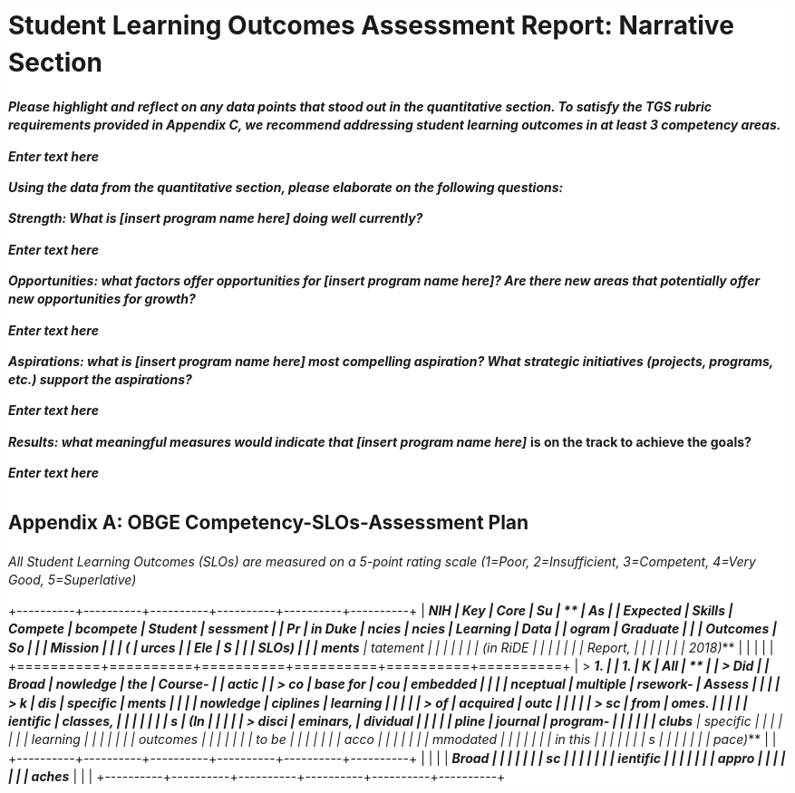 Student Learning Outcomes Assessment Report: Narrative Section
==============================================================

***Please highlight and reflect on any data points that stood out in the
quantitative section. To satisfy the TGS rubric requirements provided in
Appendix C, we recommend addressing student learning outcomes in at
least 3 competency areas.***

***Enter text here***

***Using the data from the quantitative section, please elaborate on the
following questions:***

***Strength: What is \[insert program name here\] doing well
currently?***

***Enter text here***

***Opportunities: what factors offer opportunities for \[insert program
name here\]? Are there new areas that potentially offer new
opportunities for growth?***

***Enter text here***

***Aspirations: what is \[insert program name here\] most compelling
aspiration? What strategic initiatives (projects, programs, etc.)
support the aspirations?***

***Enter text here***

***Results: what meaningful measures would indicate that \[insert
program name here\]*** **is on the track to achieve the goals?**

***Enter text here***

Appendix A: OBGE Competency-SLOs-Assessment Plan
------------------------------------------------

*All Student Learning Outcomes (SLOs) are measured on a 5-point rating
scale (1=Poor, 2=Insufficient, 3=Competent, 4=Very Good, 5=Superlative)*

+\-\-\-\-\-\-\-\-\--+\-\-\-\-\-\-\-\-\--+\-\-\-\-\-\-\-\-\--+\-\-\-\-\-\-\-\-\--+\-\-\-\-\-\-\-\-\--+\-\-\-\-\-\-\-\-\--+
\| ***NIH \| ***Key \| ***Core \| ***Su \| \*\* \| ***As \| \| Expected
\| Skills \| Compete \| bcompete \| *Student \| sessment \| \| Pr \| in
Duke \| ncies*** \| ncies*** \| Learning \| Data \| \| ogram*** \|
Graduate \| \| \| Outcomes \| So \| \| \| Mission \| \| \| ( \| urces***
\| \| ***Ele \| S \| \| \| SLOs)*** \| \| \| ments*** \| tatement \| \|
\| \| \| \| \| (in RiDE \| \| \| \| \| \| \| Report, \| \| \| \| \| \|
\| 2018)*\*\* \| \| \| \| \|
+==========+==========+==========+==========+==========+==========+ \|
\> ***1. \| \| 1. \| ***K \| ***All \| \*\* \| \| \> Did \| \| ***Broad
\| nowledge \| the \| *Course- \| \| actic*** \| \| \> co \| base for \|
cou \| embedded \| \| \| \| nceptual \| multiple \| rsework- \| Assess
\| \| \| \| \> k \| dis \| specific \| ments*** \| \| \| \| nowledge \|
ciplines \| learning \| \| \| \| \| \> of \| acquired \| outc \| \| \|
\| \| \> sc \| from \| omes.*** \| \| \| \| \| ientific \| classes, \|
\| \| \| \| \| \| s \| ***(In \| \| \| \| \| \> disci \| eminars, \|
dividual \| \| \| \| \| pline*** \| journal \| program- \| \| \| \| \|
\| clubs*** \| specific \| \| \| \| \| \| \| learning \| \| \| \| \| \|
\| outcomes \| \| \| \| \| \| \| to be \| \| \| \| \| \| \| acco \| \|
\| \| \| \| \| mmodated \| \| \| \| \| \| \| in this \| \| \| \| \| \|
\| s \| \| \| \| \| \| \| pace)*\*\* \| \|
+\-\-\-\-\-\-\-\-\--+\-\-\-\-\-\-\-\-\--+\-\-\-\-\-\-\-\-\--+\-\-\-\-\-\-\-\-\--+\-\-\-\-\-\-\-\-\--+\-\-\-\-\-\-\-\-\--+
\| \| \| \| ***Broad \| \| \| \| \| \| \| sc \| \| \| \| \| \| \|
ientific \| \| \| \| \| \| \| appro \| \| \| \| \| \| \| aches*** \| \|
\|
+\-\-\-\-\-\-\-\-\--+\-\-\-\-\-\-\-\-\--+\-\-\-\-\-\-\-\-\--+\-\-\-\-\-\-\-\-\--+\-\-\-\-\-\-\-\-\--+\-\-\-\-\-\-\-\-\--+